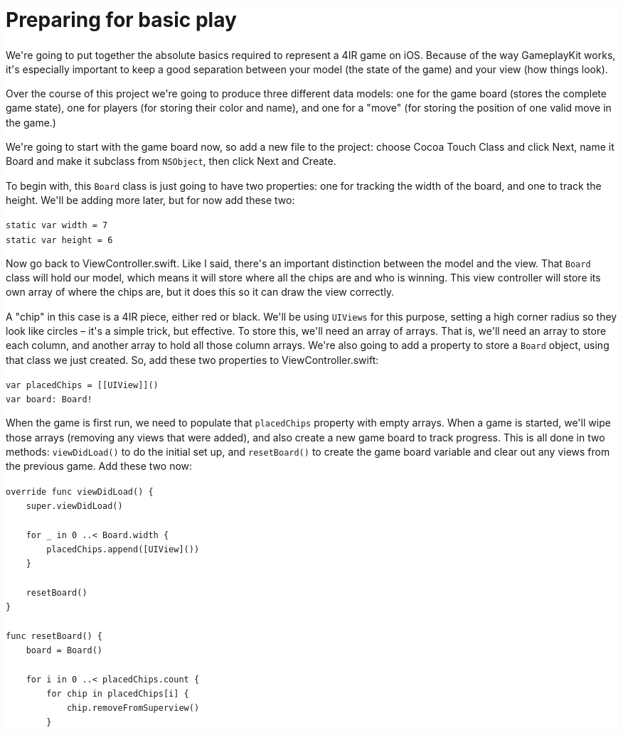 # Preparing for basic play

We're going to put together the absolute basics required to represent a 4IR game on iOS. Because of the way GameplayKit works, it's especially important to keep a good separation between your model (the state of the game) and your view (how things look).

Over the course of this project we're going to produce three different data models: one for the game board (stores the complete game state), one for players (for storing their color and name), and one for a "move" (for storing the position of one valid move in the game.)

We're going to start with the game board now, so add a new file to the project: choose Cocoa Touch Class and click Next, name it Board and make it subclass from `NSObject`, then click Next and Create.

To begin with, this `Board` class is just going to have two properties: one for tracking the width of the board, and one to track the height. We'll be adding more later, but for now add these two:

    static var width = 7
    static var height = 6

Now go back to ViewController.swift. Like I said, there's an important distinction between the model and the view. That `Board` class will hold our model, which means it will store where all the chips are and who is winning. This view controller will store its own array of where the chips are, but it does this so it can draw the view correctly.

A "chip" in this case is a 4IR piece, either red or black. We'll be using `UIViews` for this purpose, setting a high corner radius so they look like circles – it's a simple trick, but effective. To store this, we'll need an array of arrays. That is, we'll need an array to store each column, and another array to hold all those column arrays. We're also going to add a property to store a `Board` object, using that class we just created. So, add these two properties to ViewController.swift:

    var placedChips = [[UIView]]()
    var board: Board!

When the game is first run, we need to populate that `placedChips` property with empty arrays. When a game is started, we'll wipe those arrays (removing any views that were added), and also create a new game board to track progress. This is all done in two methods: `viewDidLoad()` to do the initial set up, and `resetBoard()` to create the game board variable and clear out any views from the previous game. Add these two now:

    override func viewDidLoad() {
        super.viewDidLoad()

        for _ in 0 ..< Board.width {
            placedChips.append([UIView]())
        }

        resetBoard()
    }

    func resetBoard() {
        board = Board()

        for i in 0 ..< placedChips.count {
            for chip in placedChips[i] {
                chip.removeFromSuperview()
            }
